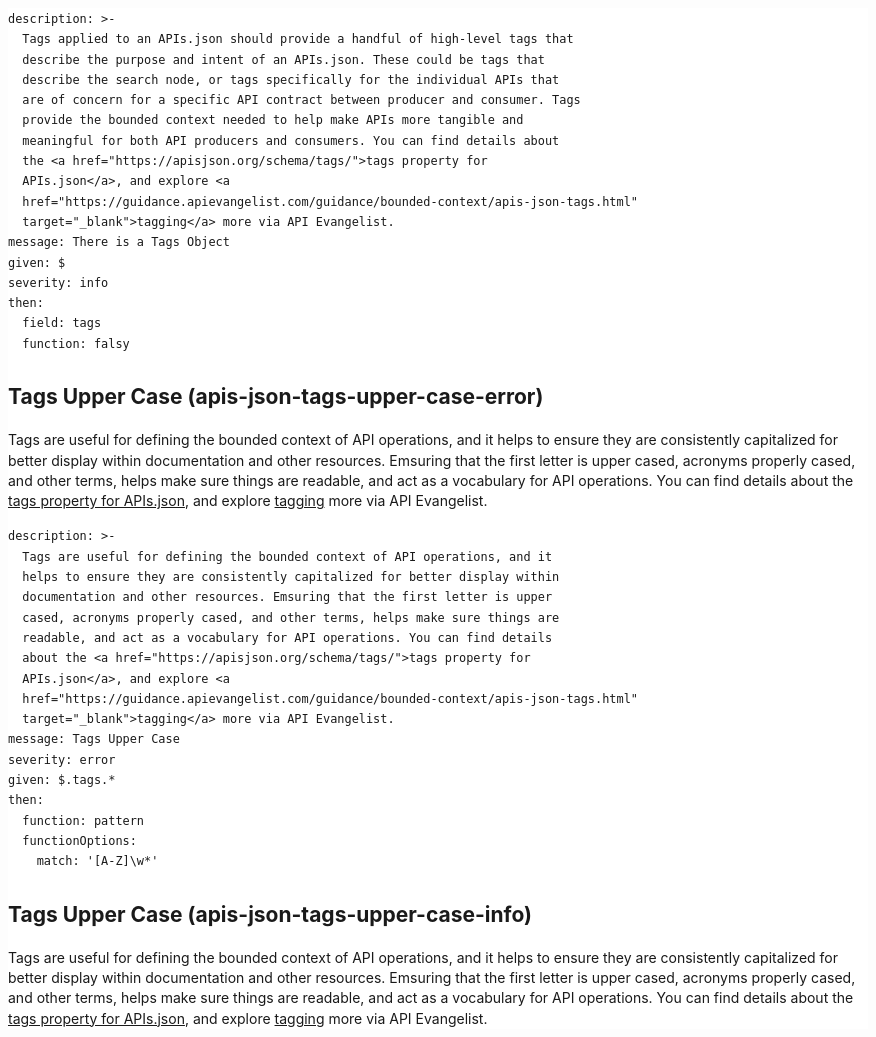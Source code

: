 ```
description: >-
  Tags applied to an APIs.json should provide a handful of high-level tags that
  describe the purpose and intent of an APIs.json. These could be tags that
  describe the search node, or tags specifically for the individual APIs that
  are of concern for a specific API contract between producer and consumer. Tags
  provide the bounded context needed to help make APIs more tangible and
  meaningful for both API producers and consumers. You can find details about
  the <a href="https://apisjson.org/schema/tags/">tags property for
  APIs.json</a>, and explore <a
  href="https://guidance.apievangelist.com/guidance/bounded-context/apis-json-tags.html"
  target="_blank">tagging</a> more via API Evangelist.
message: There is a Tags Object
given: $
severity: info
then:
  field: tags
  function: falsy
```
## Tags Upper Case (apis-json-tags-upper-case-error)
Tags are useful for defining the bounded context of API operations, and it helps to ensure they are consistently capitalized for better display within documentation and other resources. Emsuring that the first letter is upper cased, acronyms properly cased, and other terms, helps make sure things are readable, and act as a vocabulary for API operations. You can find details about the <a href="https://apisjson.org/schema/tags/">tags property for APIs.json</a>, and explore <a href="https://guidance.apievangelist.com/guidance/bounded-context/apis-json-tags.html" target="_blank">tagging</a> more via API Evangelist.

```
description: >-
  Tags are useful for defining the bounded context of API operations, and it
  helps to ensure they are consistently capitalized for better display within
  documentation and other resources. Emsuring that the first letter is upper
  cased, acronyms properly cased, and other terms, helps make sure things are
  readable, and act as a vocabulary for API operations. You can find details
  about the <a href="https://apisjson.org/schema/tags/">tags property for
  APIs.json</a>, and explore <a
  href="https://guidance.apievangelist.com/guidance/bounded-context/apis-json-tags.html"
  target="_blank">tagging</a> more via API Evangelist.
message: Tags Upper Case
severity: error
given: $.tags.*
then:
  function: pattern
  functionOptions:
    match: '[A-Z]\w*'
```
## Tags Upper Case (apis-json-tags-upper-case-info)
Tags are useful for defining the bounded context of API operations, and it helps to ensure they are consistently capitalized for better display within documentation and other resources. Emsuring that the first letter is upper cased, acronyms properly cased, and other terms, helps make sure things are readable, and act as a vocabulary for API operations. You can find details about the <a href="https://apisjson.org/schema/tags/">tags property for APIs.json</a>, and explore <a href="https://guidance.apievangelist.com/guidance/bounded-context/apis-json-tags.html" target="_blank">tagging</a> more via API Evangelist.
